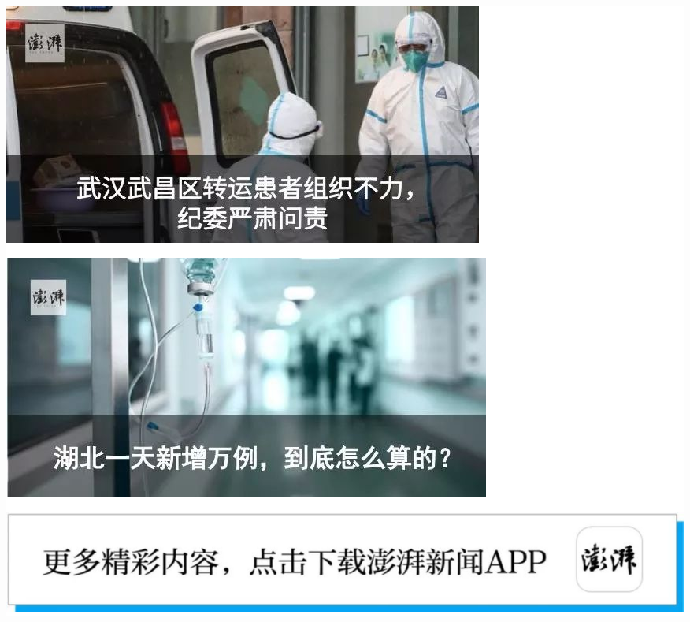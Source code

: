 [![](/images/post/d9b2979523c085a8e87ed5b7376db19d.jpg)](http://mp.weixin.qq.com/s?__biz=MjM5MzI5NTU3MQ==&mid=2651582994&idx=1&sn=17a647fb138df32092f2e3e8bda9f32c&chksm=bd666fae8a11e6b8de57273e6555d29b3caeab1cc387b3acaa860b49e8cafe52b3a8cb2d37db&scene=21#wechat_redirect)  

[![](/images/post/65c5c2be42482f1d7439c715bea9218c.jpg)](http://mp.weixin.qq.com/s?__biz=MjM5MzI5NTU3MQ==&mid=2651581366&idx=1&sn=c530e7b9f67d0752b8ba5883493c6cd3&chksm=bd66760a8a11ff1cf31bfd533425b24cbef9f8ce43830f2e5087bd4954d97311adeb3f9e4791&scene=21#wechat_redirect)

![](/images/post/faa036129172f4ba4cb775ad946d1eff.jpg)

